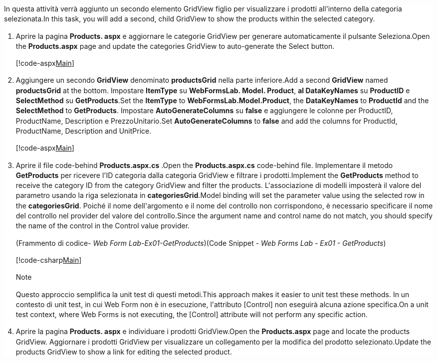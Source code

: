 <span data-ttu-id="1c95a-261">In questa attività verrà aggiunto un secondo elemento GridView figlio per visualizzare i prodotti all'interno della categoria selezionata.</span><span class="sxs-lookup"><span data-stu-id="1c95a-261">In this task, you will add a second, child GridView to show the products within the selected category.</span></span>

1. <span data-ttu-id="1c95a-262">Aprire la pagina **Products. aspx** e aggiornare le categorie GridView per generare automaticamente il pulsante Seleziona.</span><span class="sxs-lookup"><span data-stu-id="1c95a-262">Open the **Products.aspx** page and update the categories GridView to auto-generate the Select button.</span></span>

    [!code-aspx[Main](whats-new-in-web-forms-in-aspnet-45/samples/sample15.aspx)]
2. <span data-ttu-id="1c95a-263">Aggiungere un secondo **GridView** denominato **productsGrid** nella parte inferiore.</span><span class="sxs-lookup"><span data-stu-id="1c95a-263">Add a second **GridView** named **productsGrid** at the bottom.</span></span> <span data-ttu-id="1c95a-264">Impostare **ItemType** su **WebFormsLab. Model. Product**, **al DataKeyNames** su **ProductID** e **SelectMethod** su **GetProducts**.</span><span class="sxs-lookup"><span data-stu-id="1c95a-264">Set the **ItemType** to **WebFormsLab.Model.Product**, the **DataKeyNames** to **ProductId** and the **SelectMethod** to **GetProducts**.</span></span> <span data-ttu-id="1c95a-265">Impostare **AutoGenerateColumns** su **false** e aggiungere le colonne per ProductID, ProductName, Description e PrezzoUnitario.</span><span class="sxs-lookup"><span data-stu-id="1c95a-265">Set **AutoGenerateColumns** to **false** and add the columns for ProductId, ProductName, Description and UnitPrice.</span></span>

    [!code-aspx[Main](whats-new-in-web-forms-in-aspnet-45/samples/sample16.aspx)]
3. <span data-ttu-id="1c95a-266">Aprire il file code-behind **Products.aspx.cs** .</span><span class="sxs-lookup"><span data-stu-id="1c95a-266">Open the **Products.aspx.cs** code-behind file.</span></span> <span data-ttu-id="1c95a-267">Implementare il metodo **GetProducts** per ricevere l'ID categoria dalla categoria GridView e filtrare i prodotti.</span><span class="sxs-lookup"><span data-stu-id="1c95a-267">Implement the **GetProducts** method to receive the category ID from the category GridView and filter the products.</span></span> <span data-ttu-id="1c95a-268">L'associazione di modelli imposterà il valore del parametro usando la riga selezionata in **categoriesGrid**.</span><span class="sxs-lookup"><span data-stu-id="1c95a-268">Model binding will set the parameter value using the selected row in the **categoriesGrid**.</span></span> <span data-ttu-id="1c95a-269">Poiché il nome dell'argomento e il nome del controllo non corrispondono, è necessario specificare il nome del controllo nel provider del valore del controllo.</span><span class="sxs-lookup"><span data-stu-id="1c95a-269">Since the argument name and control name do not match, you should specify the name of the control in the Control value provider.</span></span>

    <span data-ttu-id="1c95a-270">(Frammento di codice- *Web Form Lab-Ex01-GetProducts*)</span><span class="sxs-lookup"><span data-stu-id="1c95a-270">(Code Snippet - *Web Forms Lab - Ex01 - GetProducts*)</span></span>

    [!code-csharp[Main](whats-new-in-web-forms-in-aspnet-45/samples/sample17.cs)]

    > [!NOTE]
    > <span data-ttu-id="1c95a-271">Questo approccio semplifica la unit test di questi metodi.</span><span class="sxs-lookup"><span data-stu-id="1c95a-271">This approach makes it easier to unit test these methods.</span></span> <span data-ttu-id="1c95a-272">In un contesto di unit test, in cui Web Form non è in esecuzione, l'attributo [Control] non eseguirà alcuna azione specifica.</span><span class="sxs-lookup"><span data-stu-id="1c95a-272">On a unit test context, where Web Forms is not executing, the [Control] attribute will not perform any specific action.</span></span>
4. <span data-ttu-id="1c95a-273">Aprire la pagina **Products. aspx** e individuare i prodotti GridView.</span><span class="sxs-lookup"><span data-stu-id="1c95a-273">Open the **Products.aspx** page and locate the products GridView.</span></span> <span data-ttu-id="1c95a-274">Aggiornare i prodotti GridView per visualizzare un collegamento per la modifica del prodotto selezionato.</span><span class="sxs-lookup"><span data-stu-id="1c95a-274">Update the products GridView to show a link for editing the selected product.</span></span>
